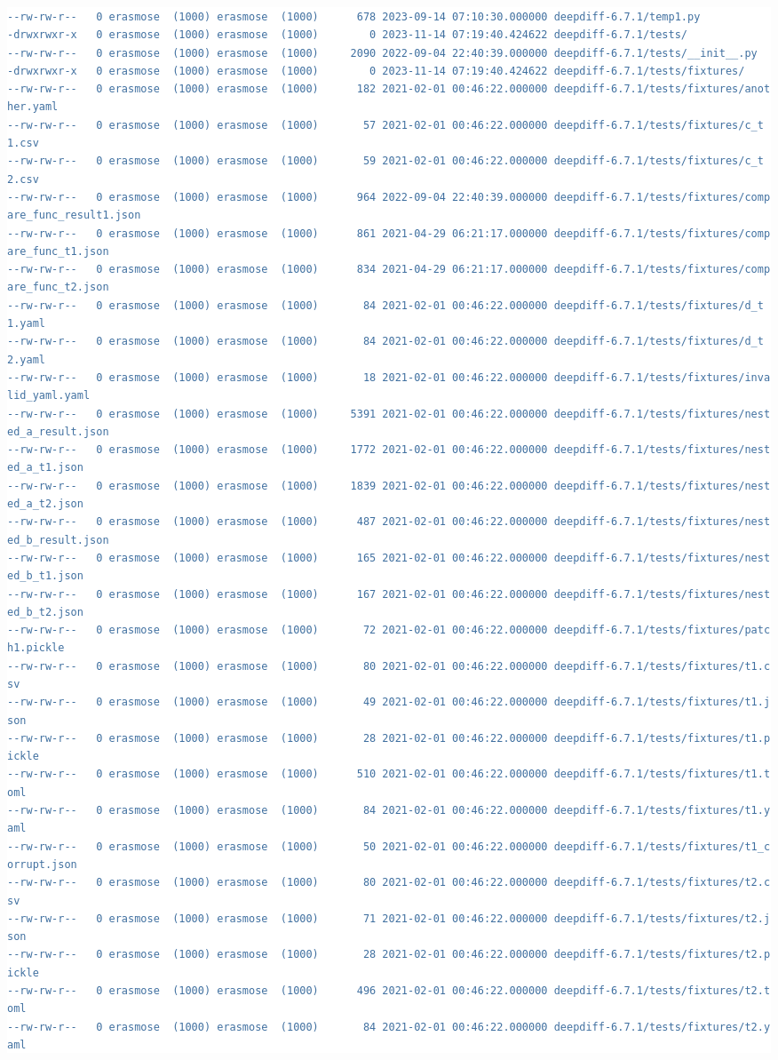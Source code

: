 ```diff
--rw-rw-r--   0 erasmose  (1000) erasmose  (1000)      678 2023-09-14 07:10:30.000000 deepdiff-6.7.1/temp1.py
-drwxrwxr-x   0 erasmose  (1000) erasmose  (1000)        0 2023-11-14 07:19:40.424622 deepdiff-6.7.1/tests/
--rw-rw-r--   0 erasmose  (1000) erasmose  (1000)     2090 2022-09-04 22:40:39.000000 deepdiff-6.7.1/tests/__init__.py
-drwxrwxr-x   0 erasmose  (1000) erasmose  (1000)        0 2023-11-14 07:19:40.424622 deepdiff-6.7.1/tests/fixtures/
--rw-rw-r--   0 erasmose  (1000) erasmose  (1000)      182 2021-02-01 00:46:22.000000 deepdiff-6.7.1/tests/fixtures/another.yaml
--rw-rw-r--   0 erasmose  (1000) erasmose  (1000)       57 2021-02-01 00:46:22.000000 deepdiff-6.7.1/tests/fixtures/c_t1.csv
--rw-rw-r--   0 erasmose  (1000) erasmose  (1000)       59 2021-02-01 00:46:22.000000 deepdiff-6.7.1/tests/fixtures/c_t2.csv
--rw-rw-r--   0 erasmose  (1000) erasmose  (1000)      964 2022-09-04 22:40:39.000000 deepdiff-6.7.1/tests/fixtures/compare_func_result1.json
--rw-rw-r--   0 erasmose  (1000) erasmose  (1000)      861 2021-04-29 06:21:17.000000 deepdiff-6.7.1/tests/fixtures/compare_func_t1.json
--rw-rw-r--   0 erasmose  (1000) erasmose  (1000)      834 2021-04-29 06:21:17.000000 deepdiff-6.7.1/tests/fixtures/compare_func_t2.json
--rw-rw-r--   0 erasmose  (1000) erasmose  (1000)       84 2021-02-01 00:46:22.000000 deepdiff-6.7.1/tests/fixtures/d_t1.yaml
--rw-rw-r--   0 erasmose  (1000) erasmose  (1000)       84 2021-02-01 00:46:22.000000 deepdiff-6.7.1/tests/fixtures/d_t2.yaml
--rw-rw-r--   0 erasmose  (1000) erasmose  (1000)       18 2021-02-01 00:46:22.000000 deepdiff-6.7.1/tests/fixtures/invalid_yaml.yaml
--rw-rw-r--   0 erasmose  (1000) erasmose  (1000)     5391 2021-02-01 00:46:22.000000 deepdiff-6.7.1/tests/fixtures/nested_a_result.json
--rw-rw-r--   0 erasmose  (1000) erasmose  (1000)     1772 2021-02-01 00:46:22.000000 deepdiff-6.7.1/tests/fixtures/nested_a_t1.json
--rw-rw-r--   0 erasmose  (1000) erasmose  (1000)     1839 2021-02-01 00:46:22.000000 deepdiff-6.7.1/tests/fixtures/nested_a_t2.json
--rw-rw-r--   0 erasmose  (1000) erasmose  (1000)      487 2021-02-01 00:46:22.000000 deepdiff-6.7.1/tests/fixtures/nested_b_result.json
--rw-rw-r--   0 erasmose  (1000) erasmose  (1000)      165 2021-02-01 00:46:22.000000 deepdiff-6.7.1/tests/fixtures/nested_b_t1.json
--rw-rw-r--   0 erasmose  (1000) erasmose  (1000)      167 2021-02-01 00:46:22.000000 deepdiff-6.7.1/tests/fixtures/nested_b_t2.json
--rw-rw-r--   0 erasmose  (1000) erasmose  (1000)       72 2021-02-01 00:46:22.000000 deepdiff-6.7.1/tests/fixtures/patch1.pickle
--rw-rw-r--   0 erasmose  (1000) erasmose  (1000)       80 2021-02-01 00:46:22.000000 deepdiff-6.7.1/tests/fixtures/t1.csv
--rw-rw-r--   0 erasmose  (1000) erasmose  (1000)       49 2021-02-01 00:46:22.000000 deepdiff-6.7.1/tests/fixtures/t1.json
--rw-rw-r--   0 erasmose  (1000) erasmose  (1000)       28 2021-02-01 00:46:22.000000 deepdiff-6.7.1/tests/fixtures/t1.pickle
--rw-rw-r--   0 erasmose  (1000) erasmose  (1000)      510 2021-02-01 00:46:22.000000 deepdiff-6.7.1/tests/fixtures/t1.toml
--rw-rw-r--   0 erasmose  (1000) erasmose  (1000)       84 2021-02-01 00:46:22.000000 deepdiff-6.7.1/tests/fixtures/t1.yaml
--rw-rw-r--   0 erasmose  (1000) erasmose  (1000)       50 2021-02-01 00:46:22.000000 deepdiff-6.7.1/tests/fixtures/t1_corrupt.json
--rw-rw-r--   0 erasmose  (1000) erasmose  (1000)       80 2021-02-01 00:46:22.000000 deepdiff-6.7.1/tests/fixtures/t2.csv
--rw-rw-r--   0 erasmose  (1000) erasmose  (1000)       71 2021-02-01 00:46:22.000000 deepdiff-6.7.1/tests/fixtures/t2.json
--rw-rw-r--   0 erasmose  (1000) erasmose  (1000)       28 2021-02-01 00:46:22.000000 deepdiff-6.7.1/tests/fixtures/t2.pickle
--rw-rw-r--   0 erasmose  (1000) erasmose  (1000)      496 2021-02-01 00:46:22.000000 deepdiff-6.7.1/tests/fixtures/t2.toml
--rw-rw-r--   0 erasmose  (1000) erasmose  (1000)       84 2021-02-01 00:46:22.000000 deepdiff-6.7.1/tests/fixtures/t2.yaml
```